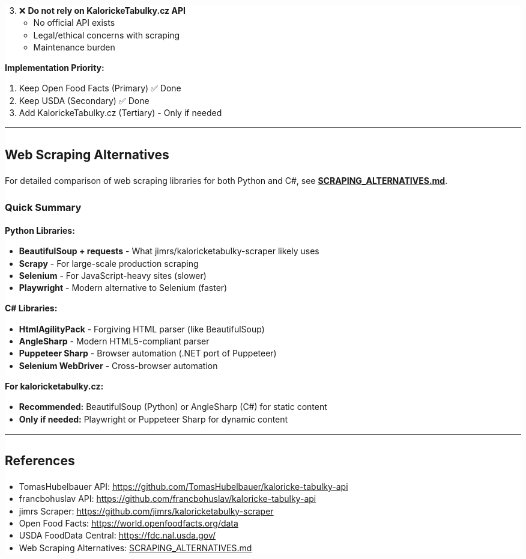 3. ❌ **Do not rely on KalorickeTabulky.cz API**
   - No official API exists
   - Legal/ethical concerns with scraping
   - Maintenance burden

**Implementation Priority:**
1. Keep Open Food Facts (Primary) ✅ Done
2. Keep USDA (Secondary) ✅ Done  
3. Add KalorickeTabulky.cz (Tertiary) - Only if needed

---

## Web Scraping Alternatives

For detailed comparison of web scraping libraries for both Python and C#, see **[SCRAPING_ALTERNATIVES.md](SCRAPING_ALTERNATIVES.md)**.

### Quick Summary

**Python Libraries:**
- **BeautifulSoup + requests** - What jimrs/kaloricketabulky-scraper likely uses
- **Scrapy** - For large-scale production scraping
- **Selenium** - For JavaScript-heavy sites (slower)
- **Playwright** - Modern alternative to Selenium (faster)

**C# Libraries:**
- **HtmlAgilityPack** - Forgiving HTML parser (like BeautifulSoup)
- **AngleSharp** - Modern HTML5-compliant parser
- **Puppeteer Sharp** - Browser automation (.NET port of Puppeteer)
- **Selenium WebDriver** - Cross-browser automation

**For kaloricketabulky.cz:**
- **Recommended:** BeautifulSoup (Python) or AngleSharp (C#) for static content
- **Only if needed:** Playwright or Puppeteer Sharp for dynamic content

---

## References

- TomasHubelbauer API: https://github.com/TomasHubelbauer/kaloricke-tabulky-api
- francbohuslav API: https://github.com/francbohuslav/kaloricke-tabulky-api
- jimrs Scraper: https://github.com/jimrs/kaloricketabulky-scraper
- Open Food Facts: https://world.openfoodfacts.org/data
- USDA FoodData Central: https://fdc.nal.usda.gov/
- Web Scraping Alternatives: [SCRAPING_ALTERNATIVES.md](SCRAPING_ALTERNATIVES.md)
